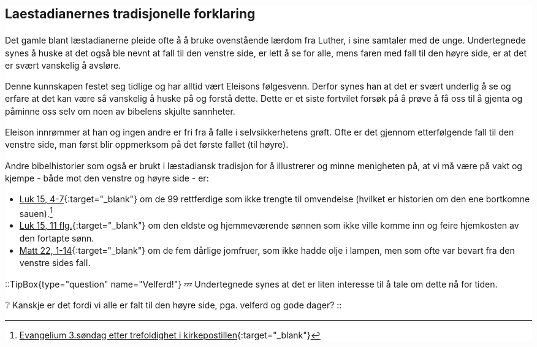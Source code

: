 ## Laestadianernes tradisjonelle forklaring
Det gamle blant læstadianerne pleide ofte å å bruke ovenstående lærdom fra Luther, i sine samtaler med de unge. Undertegnede synes å huske at det også ble nevnt at fall til den venstre side, er lett å se for alle, mens faren med fall til den høyre side, er at det er svært vanskelig å avsløre.

Denne kunnskapen festet seg tidlige og har alltid vært Eleisons følgesvenn. Derfor synes han at det er svært underlig å se og erfare at det kan være så vanskelig å huske på og forstå dette. Dette er et siste fortvilet forsøk på å prøve å få oss til å gjenta og påminne oss selv om noen av bibelens skjulte sannheter.

Eleison innrømmer at han og ingen andre er fri fra å falle i selvsikkerhetens grøft. Ofte er det gjennom etterfølgende fall til den venstre side, man først blir oppmerksom på det første fallet (til høyre).

Andre bibelhistorier som også er brukt i læstadiansk tradisjon for å illustrerer og minne menigheten på, at vi må være på vakt og kjempe - både mot den venstre og høyre side - er: 

- [Luk 15, 4-7](https://kirkepostille.vercel.app/article/trefoldighed/sommer/3-evangelium){:target="_blank"} om de 99 rettferdige som ikke trengte til omvendelse (hvilket er historien om den ene bortkomne sauen).[^7]
- [Luk 15, 11 flg.](https://bibel.no/nettbibelen?book=LUK&chapter=15&slang=bokmal30){:target="_blank"} om den eldste og hjemmeværende sønnen som ikke ville komme inn og feire hjemkosten av den fortapte sønn.
- [Matt 22, 1-14](https://kirkepostille.vercel.app/article/trefoldighed/host/20-evangelium){:target="_blank"} om de fem dårlige jomfruer, som ikke hadde olje i lampen, men som ofte var bevart fra den venstre sides fall.

::TipBox{type="question" name="Velferd!"}
💤 Undertegnede synes at det er liten interesse til å tale om dette nå for tiden. 

❔ Kanskje er det fordi vi alle er falt til den høyre side, pga. velferd og gode dager?
::

[^1]: [Epistel 1.søndag i advent](https://kirkepostille.vercel.app/article/vinter/advent/1-epistel#ikke-i-svir-og-drikkeri-ikke-i-utugt-og-udsv%C3%A6velse-ikke-i-strid-og-misundelse){:target="_blank"}
[^2]: [Evangelium-prediken mellom jul og nyttår](https://kirkepostille.vercel.app/article/vinter/jul/julesondag-evangelium#to-former-for-forargelse-og-forf%C3%B8lgelse){:target="_blank"}
[^3]: [Evangelium på Helligtrekongers dag](https://kirkepostille.vercel.app/article/vinter/jul/helligtrekonger-evangelium#pr%C3%A6stens-personlige-hellighed-er-underordnet){:target="_blank"}
[^4]: [Evangelium-prediken Såmannssøndag](https://kirkepostille.vercel.app/article/vinter/for-faste/sexagesima-evangelium/?searchparam=venstre#fire-slags-tilh%C3%B8rere){:target="_blank"}
[^5]: [Epistel-prediken på 1.søndag i faste](https://kirkepostille.vercel.app/article/vinter/faste/1-epistel#h%C3%B8jre-sides-kamp){:target="_blank"}
[^6]: [Evangelium-prediken fra 1.søndag i faste](https://kirkepostille.vercel.app/article/vinter/faste/1-evangelium/?searchparam=venstre#f%C3%B8rste-og-tredje-fristelse){:target="_blank"}
[^7]: [Evangelium 3.søndag etter trefoldighet i kirkepostillen](https://kirkepostille.vercel.app/article/trefoldighed/sommer/3-evangelium){:target="_blank"}

